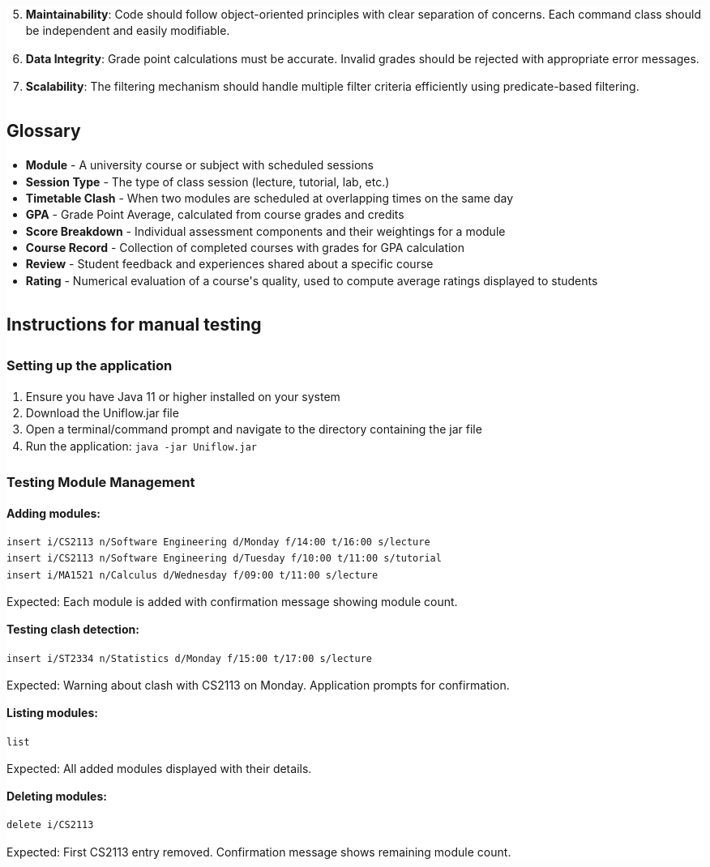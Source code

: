 5. **Maintainability**: Code should follow object-oriented principles with clear separation of concerns. Each command class should be independent and easily modifiable.

6. **Data Integrity**: Grade point calculations must be accurate. Invalid grades should be rejected with appropriate error messages.

7. **Scalability**: The filtering mechanism should handle multiple filter criteria efficiently using predicate-based filtering.

## Glossary

* **Module** - A university course or subject with scheduled sessions
* **Session Type** - The type of class session (lecture, tutorial, lab, etc.)
* **Timetable Clash** - When two modules are scheduled at overlapping times on the same day
* **GPA** - Grade Point Average, calculated from course grades and credits
* **Score Breakdown** - Individual assessment components and their weightings for a module
* **Course Record** - Collection of completed courses with grades for GPA calculation
* **Review** - Student feedback and experiences shared about a specific course
* **Rating** - Numerical evaluation of a course's quality, used to compute average ratings displayed to students

## Instructions for manual testing

### Setting up the application

1. Ensure you have Java 11 or higher installed on your system
2. Download the Uniflow.jar file
3. Open a terminal/command prompt and navigate to the directory containing the jar file
4. Run the application: `java -jar Uniflow.jar`

### Testing Module Management

**Adding modules:**
```
insert i/CS2113 n/Software Engineering d/Monday f/14:00 t/16:00 s/lecture
insert i/CS2113 n/Software Engineering d/Tuesday f/10:00 t/11:00 s/tutorial
insert i/MA1521 n/Calculus d/Wednesday f/09:00 t/11:00 s/lecture
```
Expected: Each module is added with confirmation message showing module count.

**Testing clash detection:**
```
insert i/ST2334 n/Statistics d/Monday f/15:00 t/17:00 s/lecture
```
Expected: Warning about clash with CS2113 on Monday. Application prompts for confirmation.

**Listing modules:**
```
list
```
Expected: All added modules displayed with their details.

**Deleting modules:**
```
delete i/CS2113
```
Expected: First CS2113 entry removed. Confirmation message shows remaining module count.
